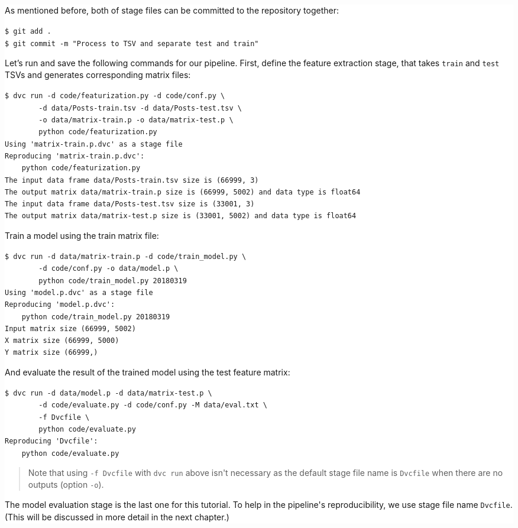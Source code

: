 As mentioned before, both of stage files can be committed to the repository
together:

```dvc
$ git add .
$ git commit -m "Process to TSV and separate test and train"
```

Let’s run and save the following commands for our pipeline. First, define the
feature extraction stage, that takes `train` and `test` TSVs and generates
corresponding matrix files:

```dvc
$ dvc run -d code/featurization.py -d code/conf.py \
        -d data/Posts-train.tsv -d data/Posts-test.tsv \
        -o data/matrix-train.p -o data/matrix-test.p \
        python code/featurization.py
Using 'matrix-train.p.dvc' as a stage file
Reproducing 'matrix-train.p.dvc':
    python code/featurization.py
The input data frame data/Posts-train.tsv size is (66999, 3)
The output matrix data/matrix-train.p size is (66999, 5002) and data type is float64
The input data frame data/Posts-test.tsv size is (33001, 3)
The output matrix data/matrix-test.p size is (33001, 5002) and data type is float64
```

Train a model using the train matrix file:

```dvc
$ dvc run -d data/matrix-train.p -d code/train_model.py \
        -d code/conf.py -o data/model.p \
        python code/train_model.py 20180319
Using 'model.p.dvc' as a stage file
Reproducing 'model.p.dvc':
    python code/train_model.py 20180319
Input matrix size (66999, 5002)
X matrix size (66999, 5000)
Y matrix size (66999,)
```

And evaluate the result of the trained model using the test feature matrix:

```dvc
$ dvc run -d data/model.p -d data/matrix-test.p \
        -d code/evaluate.py -d code/conf.py -M data/eval.txt \
        -f Dvcfile \
        python code/evaluate.py
Reproducing 'Dvcfile':
    python code/evaluate.py
```

> Note that using `-f Dvcfile` with `dvc run` above isn't necessary as the
> default stage file name is `Dvcfile` when there are no outputs (option `-o`).

The model evaluation stage is the last one for this tutorial. To help in the
pipeline's reproducibility, we use stage file name `Dvcfile`. (This will be
discussed in more detail in the next chapter.)
